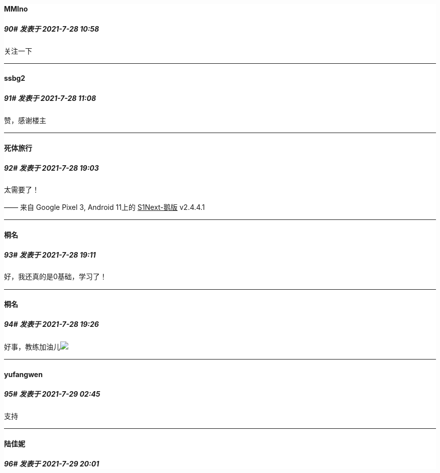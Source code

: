 ####  MMIno  
##### 90#       发表于 2021-7-28 10:58


关注一下




*****

####  ssbg2  
##### 91#       发表于 2021-7-28 11:08


赞，感谢楼主


*****

####  死体旅行  
##### 92#       发表于 2021-7-28 19:03


太需要了！

—— 来自 Google Pixel 3, Android 11上的 [S1Next-鹅版](https://github.com/ykrank/S1-Next/releases) v2.4.4.1


*****

####  桐名  
##### 93#       发表于 2021-7-28 19:11


好，我还真的是0基础，学习了！


*****

####  桐名  
##### 94#       发表于 2021-7-28 19:26


好事，教练加油儿<img src="https://static.saraba1st.com/image/smiley/face2017/067.png" referrerpolicy="no-referrer">


*****

####  yufangwen  
##### 95#       发表于 2021-7-29 02:45


支持


*****

####  陆佳妮  
##### 96#       发表于 2021-7-29 20:01

